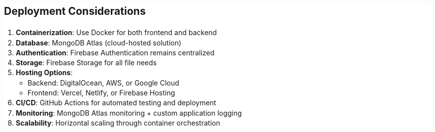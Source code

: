 ## Deployment Considerations

1. **Containerization**: Use Docker for both frontend and backend
2. **Database**: MongoDB Atlas (cloud-hosted solution)
3. **Authentication**: Firebase Authentication remains centralized
4. **Storage**: Firebase Storage for all file needs
5. **Hosting Options**:
   - Backend: DigitalOcean, AWS, or Google Cloud
   - Frontend: Vercel, Netlify, or Firebase Hosting
6. **CI/CD**: GitHub Actions for automated testing and deployment
7. **Monitoring**: MongoDB Atlas monitoring + custom application logging
8. **Scalability**: Horizontal scaling through container orchestration
